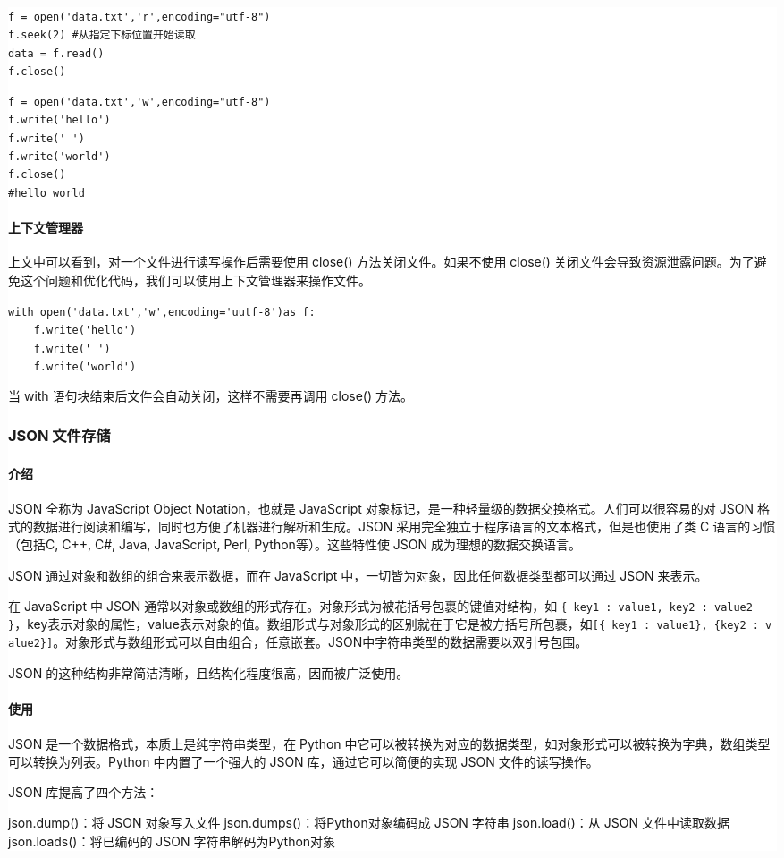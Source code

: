 
```
f = open('data.txt','r',encoding="utf-8")
f.seek(2) #从指定下标位置开始读取
data = f.read()
f.close()
```

```
f = open('data.txt','w',encoding="utf-8")
f.write('hello')
f.write(' ')
f.write('world')
f.close()
#hello world
```

#### 上下文管理器

上文中可以看到，对一个文件进行读写操作后需要使用 close() 方法关闭文件。如果不使用 close() 关闭文件会导致资源泄露问题。为了避免这个问题和优化代码，我们可以使用上下文管理器来操作文件。

```
with open('data.txt','w',encoding='uutf-8')as f:
    f.write('hello')
    f.write(' ')
    f.write('world')
```

当 with 语句块结束后文件会自动关闭，这样不需要再调用 close() 方法。

### JSON 文件存储

#### 介绍

JSON 全称为 JavaScript Object Notation，也就是 JavaScript 对象标记，是一种轻量级的数据交换格式。人们可以很容易的对 JSON 格式的数据进行阅读和编写，同时也方便了机器进行解析和生成。JSON 采用完全独立于程序语言的文本格式，但是也使用了类 C 语言的习惯（包括C, C++, C#, Java, JavaScript, Perl, Python等）。这些特性使 JSON 成为理想的数据交换语言。

JSON 通过对象和数组的组合来表示数据，而在 JavaScript 中，一切皆为对象，因此任何数据类型都可以通过 JSON 来表示。

在 JavaScript 中 JSON 通常以对象或数组的形式存在。对象形式为被花括号包裹的键值对结构，如 `{ key1 : value1, key2 : value2 }`，key表示对象的属性，value表示对象的值。数组形式与对象形式的区别就在于它是被方括号所包裹，如`[{ key1 : value1}, {key2 : value2}]`。对象形式与数组形式可以自由组合，任意嵌套。JSON中字符串类型的数据需要以双引号包围。

JSON 的这种结构非常简洁清晰，且结构化程度很高，因而被广泛使用。

#### 使用

JSON 是一个数据格式，本质上是纯字符串类型，在 Python 中它可以被转换为对应的数据类型，如对象形式可以被转换为字典，数组类型可以转换为列表。Python 中内置了一个强大的 JSON 库，通过它可以简便的实现 JSON 文件的读写操作。

JSON 库提高了四个方法：

> 
json.dump()：将 JSON 对象写入文件
json.dumps()：将Python对象编码成 JSON 字符串
json.load()：从 JSON 文件中读取数据
json.loads()：将已编码的 JSON 字符串解码为Python对象
